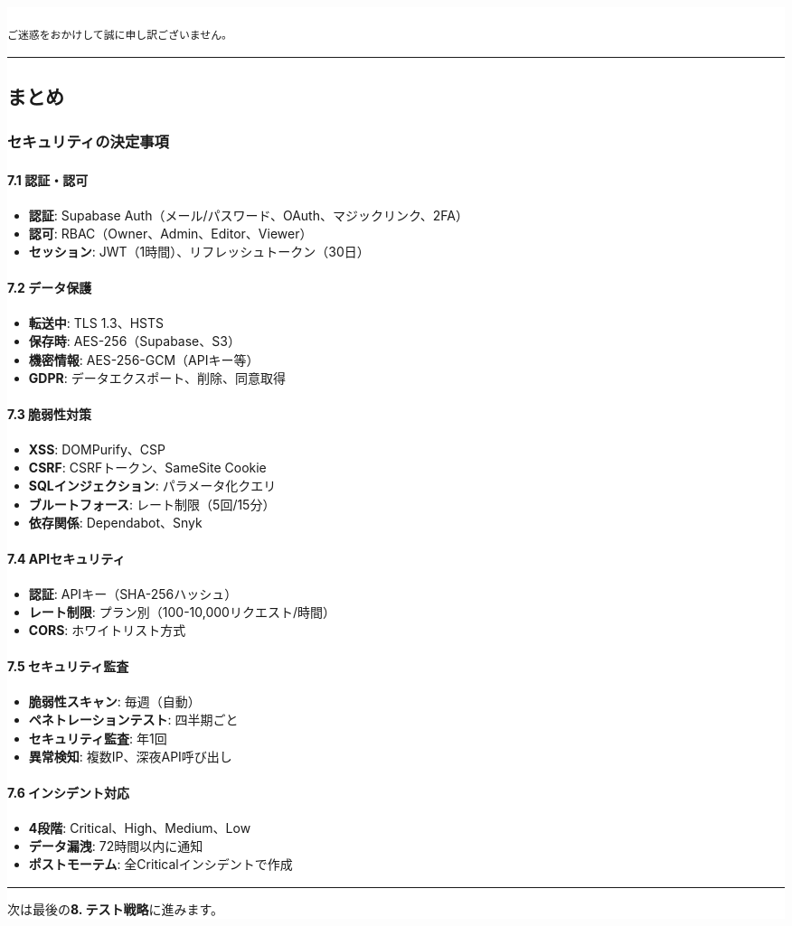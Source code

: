 ```

ご迷惑をおかけして誠に申し訳ございません。
```

---

## まとめ

### セキュリティの決定事項

#### 7.1 認証・認可
- **認証**: Supabase Auth（メール/パスワード、OAuth、マジックリンク、2FA）
- **認可**: RBAC（Owner、Admin、Editor、Viewer）
- **セッション**: JWT（1時間）、リフレッシュトークン（30日）

#### 7.2 データ保護
- **転送中**: TLS 1.3、HSTS
- **保存時**: AES-256（Supabase、S3）
- **機密情報**: AES-256-GCM（APIキー等）
- **GDPR**: データエクスポート、削除、同意取得

#### 7.3 脆弱性対策
- **XSS**: DOMPurify、CSP
- **CSRF**: CSRFトークン、SameSite Cookie
- **SQLインジェクション**: パラメータ化クエリ
- **ブルートフォース**: レート制限（5回/15分）
- **依存関係**: Dependabot、Snyk

#### 7.4 APIセキュリティ
- **認証**: APIキー（SHA-256ハッシュ）
- **レート制限**: プラン別（100-10,000リクエスト/時間）
- **CORS**: ホワイトリスト方式

#### 7.5 セキュリティ監査
- **脆弱性スキャン**: 毎週（自動）
- **ペネトレーションテスト**: 四半期ごと
- **セキュリティ監査**: 年1回
- **異常検知**: 複数IP、深夜API呼び出し

#### 7.6 インシデント対応
- **4段階**: Critical、High、Medium、Low
- **データ漏洩**: 72時間以内に通知
- **ポストモーテム**: 全Criticalインシデントで作成

---

次は最後の**8. テスト戦略**に進みます。

